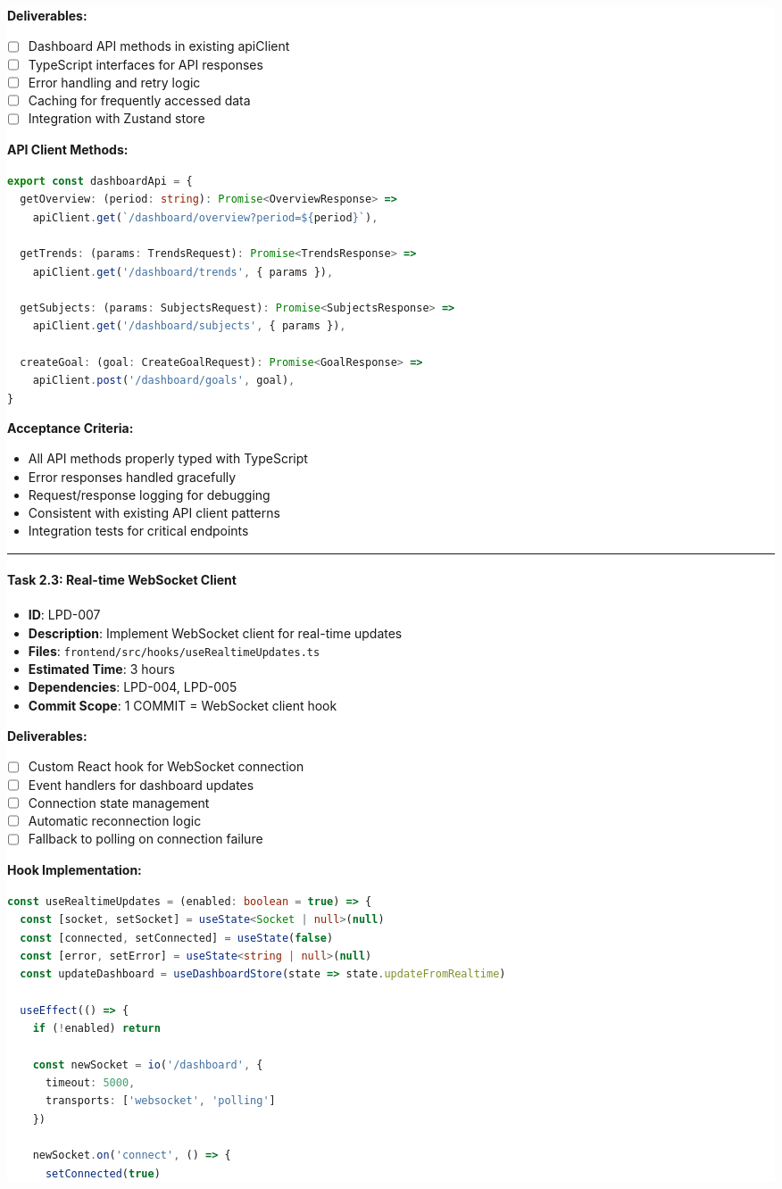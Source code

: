 **Deliverables:**
- [ ] Dashboard API methods in existing apiClient
- [ ] TypeScript interfaces for API responses
- [ ] Error handling and retry logic
- [ ] Caching for frequently accessed data
- [ ] Integration with Zustand store

**API Client Methods:**
```typescript
export const dashboardApi = {
  getOverview: (period: string): Promise<OverviewResponse> => 
    apiClient.get(`/dashboard/overview?period=${period}`),
  
  getTrends: (params: TrendsRequest): Promise<TrendsResponse> =>
    apiClient.get('/dashboard/trends', { params }),
  
  getSubjects: (params: SubjectsRequest): Promise<SubjectsResponse> =>
    apiClient.get('/dashboard/subjects', { params }),
  
  createGoal: (goal: CreateGoalRequest): Promise<GoalResponse> =>
    apiClient.post('/dashboard/goals', goal),
}
```

**Acceptance Criteria:**
- All API methods properly typed with TypeScript
- Error responses handled gracefully
- Request/response logging for debugging
- Consistent with existing API client patterns
- Integration tests for critical endpoints

---

#### **Task 2.3: Real-time WebSocket Client**
- **ID**: LPD-007
- **Description**: Implement WebSocket client for real-time updates
- **Files**: `frontend/src/hooks/useRealtimeUpdates.ts`
- **Estimated Time**: 3 hours
- **Dependencies**: LPD-004, LPD-005
- **Commit Scope**: 1 COMMIT = WebSocket client hook

**Deliverables:**
- [ ] Custom React hook for WebSocket connection
- [ ] Event handlers for dashboard updates
- [ ] Connection state management
- [ ] Automatic reconnection logic
- [ ] Fallback to polling on connection failure

**Hook Implementation:**
```typescript
const useRealtimeUpdates = (enabled: boolean = true) => {
  const [socket, setSocket] = useState<Socket | null>(null)
  const [connected, setConnected] = useState(false)
  const [error, setError] = useState<string | null>(null)
  const updateDashboard = useDashboardStore(state => state.updateFromRealtime)
  
  useEffect(() => {
    if (!enabled) return
    
    const newSocket = io('/dashboard', {
      timeout: 5000,
      transports: ['websocket', 'polling']
    })
    
    newSocket.on('connect', () => {
      setConnected(true)
```

  [theme.breakpoints.down('md')]: {